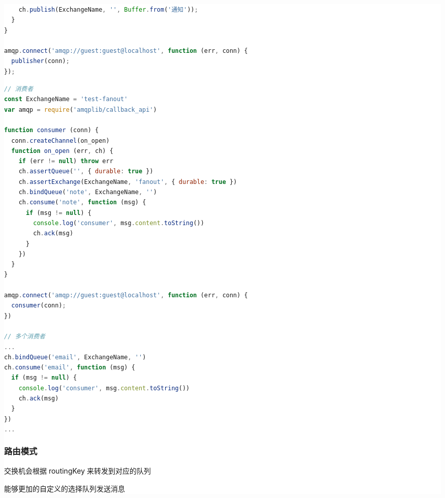```js
    ch.publish(ExchangeName, '', Buffer.from('通知'));
  }
}

amqp.connect('amqp://guest:guest@localhost', function (err, conn) {
  publisher(conn);
});
```

```js
// 消费者
const ExchangeName = 'test-fanout'
var amqp = require('amqplib/callback_api')

function consumer (conn) {
  conn.createChannel(on_open)
  function on_open (err, ch) {
    if (err != null) throw err
    ch.assertQueue('', { durable: true })
    ch.assertExchange(ExchangeName, 'fanout', { durable: true })
    ch.bindQueue('note', ExchangeName, '')
    ch.consume('note', function (msg) {
      if (msg != null) {
        console.log('consumer', msg.content.toString())
        ch.ack(msg)
      }
    })
  }
}

amqp.connect('amqp://guest:guest@localhost', function (err, conn) {
  consumer(conn);
})

// 多个消费者
...
ch.bindQueue('email', ExchangeName, '')
ch.consume('email', function (msg) {
  if (msg != null) {
    console.log('consumer', msg.content.toString())
    ch.ack(msg)
  }
})
...
```

### 路由模式

交换机会根据 routingKey 来转发到对应的队列

能够更加的自定义的选择队列发送消息
